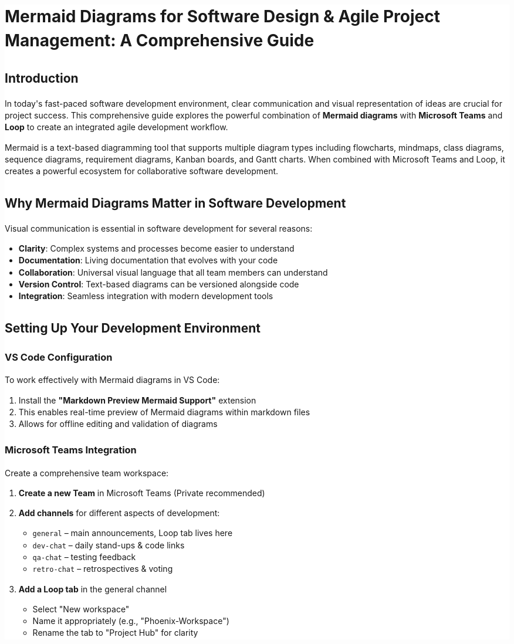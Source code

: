 # Mermaid Diagrams for Software Design & Agile Project Management: A Comprehensive Guide

## Introduction

In today's fast-paced software development environment, clear communication and visual representation of ideas are crucial for project success. This comprehensive guide explores the powerful combination of **Mermaid diagrams** with **Microsoft Teams** and **Loop** to create an integrated agile development workflow.

Mermaid is a text-based diagramming tool that supports multiple diagram types including flowcharts, mindmaps, class diagrams, sequence diagrams, requirement diagrams, Kanban boards, and Gantt charts. When combined with Microsoft Teams and Loop, it creates a powerful ecosystem for collaborative software development.

## Why Mermaid Diagrams Matter in Software Development

Visual communication is essential in software development for several reasons:

- **Clarity**: Complex systems and processes become easier to understand
- **Documentation**: Living documentation that evolves with your code
- **Collaboration**: Universal visual language that all team members can understand
- **Version Control**: Text-based diagrams can be versioned alongside code
- **Integration**: Seamless integration with modern development tools

## Setting Up Your Development Environment

### VS Code Configuration

To work effectively with Mermaid diagrams in VS Code:

1. Install the **"Markdown Preview Mermaid Support"** extension
2. This enables real-time preview of Mermaid diagrams within markdown files
3. Allows for offline editing and validation of diagrams

### Microsoft Teams Integration

Create a comprehensive team workspace:

1. **Create a new Team** in Microsoft Teams (Private recommended)
2. **Add channels** for different aspects of development:
   - `general` – main announcements, Loop tab lives here
   - `dev-chat` – daily stand-ups & code links
   - `qa-chat` – testing feedback
   - `retro-chat` – retrospectives & voting

3. **Add a Loop tab** in the general channel
   - Select "New workspace"
   - Name it appropriately (e.g., "Phoenix-Workspace")
   - Rename the tab to "Project Hub" for clarity
